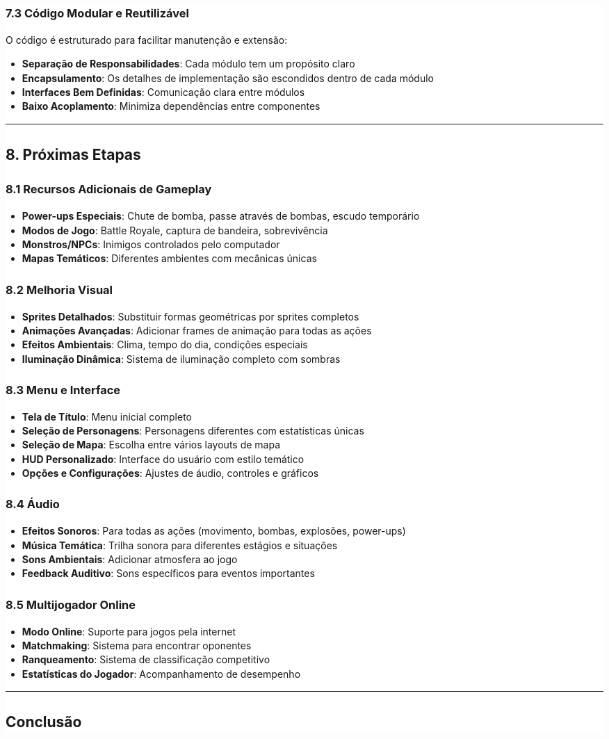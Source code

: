 ### 7.3 Código Modular e Reutilizável

O código é estruturado para facilitar manutenção e extensão:

- **Separação de Responsabilidades**: Cada módulo tem um propósito claro
- **Encapsulamento**: Os detalhes de implementação são escondidos dentro de cada módulo
- **Interfaces Bem Definidas**: Comunicação clara entre módulos
- **Baixo Acoplamento**: Minimiza dependências entre componentes

---

## 8. Próximas Etapas

### 8.1 Recursos Adicionais de Gameplay

- **Power-ups Especiais**: Chute de bomba, passe através de bombas, escudo temporário
- **Modos de Jogo**: Battle Royale, captura de bandeira, sobrevivência
- **Monstros/NPCs**: Inimigos controlados pelo computador
- **Mapas Temáticos**: Diferentes ambientes com mecânicas únicas

### 8.2 Melhoria Visual

- **Sprites Detalhados**: Substituir formas geométricas por sprites completos
- **Animações Avançadas**: Adicionar frames de animação para todas as ações
- **Efeitos Ambientais**: Clima, tempo do dia, condições especiais
- **Iluminação Dinâmica**: Sistema de iluminação completo com sombras

### 8.3 Menu e Interface

- **Tela de Título**: Menu inicial completo
- **Seleção de Personagens**: Personagens diferentes com estatísticas únicas
- **Seleção de Mapa**: Escolha entre vários layouts de mapa
- **HUD Personalizado**: Interface do usuário com estilo temático
- **Opções e Configurações**: Ajustes de áudio, controles e gráficos

### 8.4 Áudio

- **Efeitos Sonoros**: Para todas as ações (movimento, bombas, explosões, power-ups)
- **Música Temática**: Trilha sonora para diferentes estágios e situações
- **Sons Ambientais**: Adicionar atmosfera ao jogo
- **Feedback Auditivo**: Sons específicos para eventos importantes

### 8.5 Multijogador Online

- **Modo Online**: Suporte para jogos pela internet
- **Matchmaking**: Sistema para encontrar oponentes
- **Ranqueamento**: Sistema de classificação competitivo
- **Estatísticas do Jogador**: Acompanhamento de desempenho

---

## Conclusão
